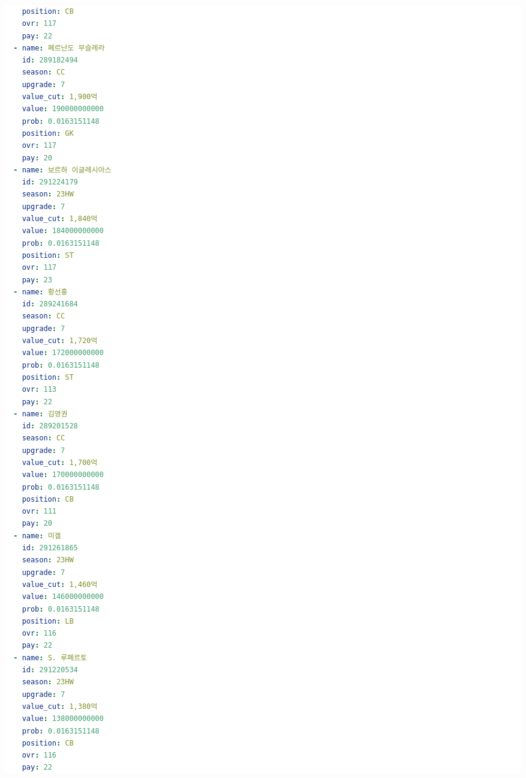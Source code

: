 ```yaml
    position: CB
    ovr: 117
    pay: 22
  - name: 페르난도 무슬레라
    id: 289182494
    season: CC
    upgrade: 7
    value_cut: 1,900억
    value: 190000000000
    prob: 0.0163151148
    position: GK
    ovr: 117
    pay: 20
  - name: 보르하 이글레시아스
    id: 291224179
    season: 23HW
    upgrade: 7
    value_cut: 1,840억
    value: 184000000000
    prob: 0.0163151148
    position: ST
    ovr: 117
    pay: 23
  - name: 황선홍
    id: 289241684
    season: CC
    upgrade: 7
    value_cut: 1,720억
    value: 172000000000
    prob: 0.0163151148
    position: ST
    ovr: 113
    pay: 22
  - name: 김영권
    id: 289201528
    season: CC
    upgrade: 7
    value_cut: 1,700억
    value: 170000000000
    prob: 0.0163151148
    position: CB
    ovr: 111
    pay: 20
  - name: 미겔
    id: 291261865
    season: 23HW
    upgrade: 7
    value_cut: 1,460억
    value: 146000000000
    prob: 0.0163151148
    position: LB
    ovr: 116
    pay: 22
  - name: S. 루페르토
    id: 291220534
    season: 23HW
    upgrade: 7
    value_cut: 1,380억
    value: 138000000000
    prob: 0.0163151148
    position: CB
    ovr: 116
    pay: 22
```